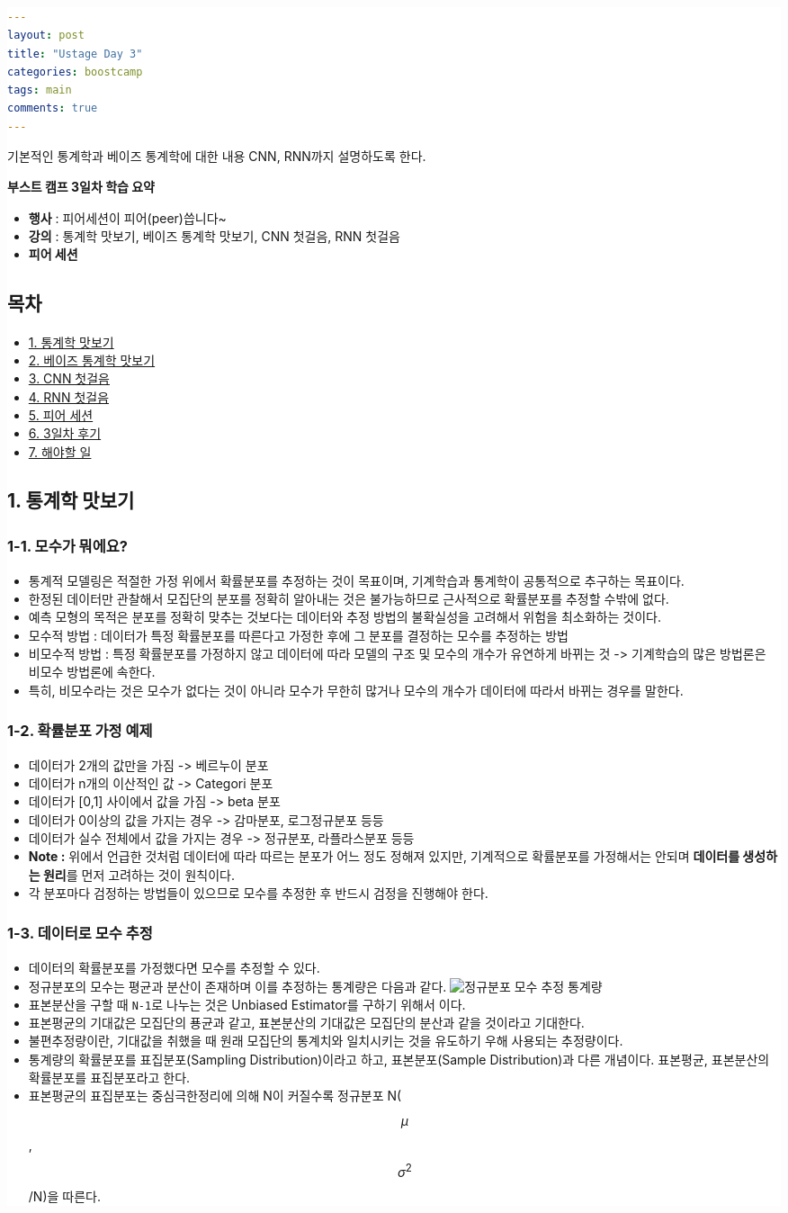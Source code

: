 ```yaml
---
layout: post
title: "Ustage Day 3"
categories: boostcamp
tags: main
comments: true
---
```

기본적인 통계학과 베이즈 통계학에 대한 내용 CNN, RNN까지 설명하도록 한다.

**부스트 캠프 3일차 학습 요약**
- **행사** : 피어세션이 피어(peer)씁니다~
- **강의** : 통계학 맛보기, 베이즈 통계학 맛보기, CNN 첫걸음, RNN 첫걸음
- **피어 세션**

## 목차
- [1. 통계학 맛보기](#1-통계학-맛보기)
- [2. 베이즈 통계학 맛보기](#2-베이즈-통계학-맛보기)
- [3. CNN 첫걸음](#3-CNN-첫걸음)
- [4. RNN 첫걸음](#4-RNN-첫걸음)
- [5. 피어 세션](#5-피어-세션)
- [6. 3일차 후기](#6-3일차-후기)
- [7. 해야할 일](#7-해야할-일)

## 1. 통계학 맛보기
### 1-1. 모수가 뭐에요?
- 통계적 모델링은 적절한 가정 위에서 확률분포를 추정하는 것이 목표이며, 기계학습과 통계학이 공통적으로 추구하는 목표이다.
- 한정된 데이터만 관찰해서 모집단의 분포를 정확히 알아내는 것은 불가능하므로 근사적으로 확률분포를 추정할 수밖에 없다.
- 예측 모형의 목적은 분포를 정확히 맞추는 것보다는 데이터와 추정 방법의 불확실성을 고려해서 위험을 최소화하는 것이다.
- 모수적 방법 : 데이터가 특정 확률분포를 따른다고 가정한 후에 그 분포를 결정하는 모수를 추정하는 방법
- 비모수적 방법 : 특정 확률분포를 가정하지 않고 데이터에 따라 모델의 구조 및 모수의 개수가 유연하게 바뀌는 것 -> 기계학습의 많은 방법론은 비모수 방법론에 속한다.
- 특히, 비모수라는 것은 모수가 없다는 것이 아니라 모수가 무한히 많거나 모수의 개수가 데이터에 따라서 바뀌는 경우를 말한다.

### 1-2. 확률분포 가정 예제
- 데이터가 2개의 값만을 가짐 -> 베르누이 분포
- 데이터가 n개의 이산적인 값 -> Categori 분포
- 데이터가 [0,1] 사이에서 값을 가짐 -> beta 분포
- 데이터가 0이상의 값을 가지는 경우 -> 감마분포, 로그정규분포 등등
- 데이터가 실수 전체에서 값을 가지는 경우 -> 정규분포, 라플라스분포 등등
- **Note :** 위에서 언급한 것처럼 데이터에 따라 따르는 분포가 어느 정도 정해져 있지만, 기계적으로 확률분포를 가정해서는 안되며 **데이터를 생성하는 원리**를 먼저 고려하는 것이 원칙이다.
- 각 분포마다 검정하는 방법들이 있으므로 모수를 추정한 후 반드시 검정을 진행해야 한다.

### 1-3. 데이터로 모수 추정
- 데이터의 확률분포를 가정했다면 모수를 추정할 수 있다.
- 정규분포의 모수는 평균과 분산이 존재하며 이를 추정하는 통계량은 다음과 같다.
![정규분포 모수 추정 통계량](https://user-images.githubusercontent.com/53552847/128302464-10b8c5a5-60c1-42e0-8989-0a58b9583222.PNG)
- 표본분산을 구할 때 `N-1`로 나누는 것은 Unbiased Estimator를 구하기 위해서 이다.
- 표본평균의 기대값은 모집단의 푱균과 같고, 표본분산의 기대값은 모집단의 분산과 같을 것이라고 기대한다.
- 불편추정량이란, 기대값을 취했을 때 원래 모집단의 통계치와 일치시키는 것을 유도하기 우해 사용되는 추정량이다.
- 통계량의 확률분포를 표집분포(Sampling Distribution)이라고 하고, 표본분포(Sample Distribution)과 다른 개념이다. 표본평균, 표본분산의 확률분포를 표집분포라고 한다.
- 표본평균의 표집분포는 중심극한정리에 의해 N이 커질수록 정규분포 N($$\mu$$, $$\sigma^2$$/N)을 따른다.
